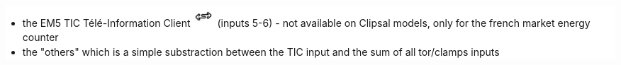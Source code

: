 - the EM5 TIC Télé-Information Client <img src="img/data_transfer.svg" alt="drawing" width="30"/> (inputs 5-6) - not available on Clipsal models, only for the french market energy counter
- the "others" which is a simple substraction between the TIC input and the sum of all tor/clamps inputs
